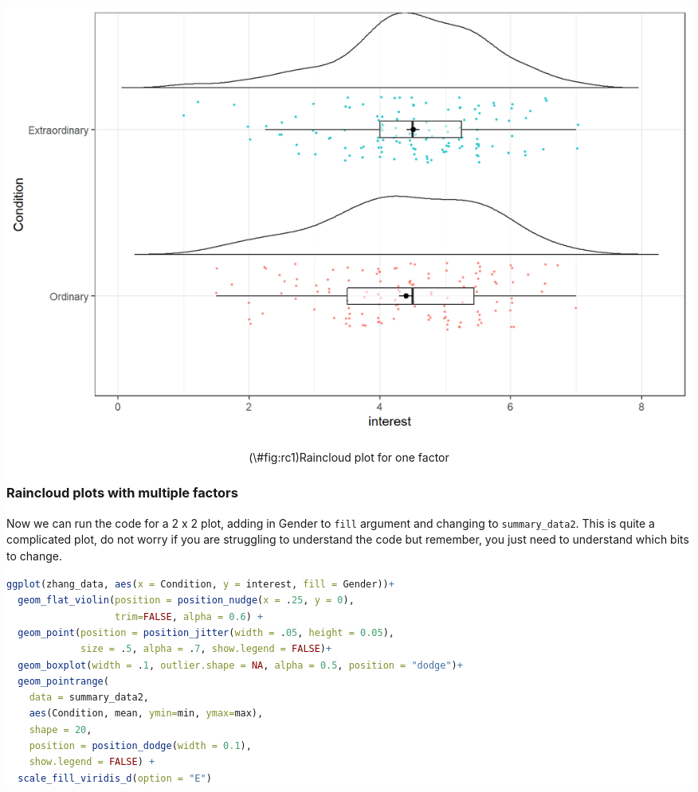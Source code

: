 <div class="figure" style="text-align: center">
<img src="11-week-8_files/figure-html/rc1-1.png" alt="Raincloud plot for one factor" width="100%" />
<p class="caption">(\#fig:rc1)Raincloud plot for one factor</p>
</div>

### Raincloud plots with multiple factors

Now we can run the code for a 2 x 2 plot, adding in Gender to `fill` argument and changing to `summary_data2`. This is quite a complicated plot, do not worry if you are struggling to understand the code but remember, you just need to understand which bits to change. 
  

```r
ggplot(zhang_data, aes(x = Condition, y = interest, fill = Gender))+
  geom_flat_violin(position = position_nudge(x = .25, y = 0), 
                   trim=FALSE, alpha = 0.6) +
  geom_point(position = position_jitter(width = .05, height = 0.05), 
             size = .5, alpha = .7, show.legend = FALSE)+
  geom_boxplot(width = .1, outlier.shape = NA, alpha = 0.5, position = "dodge")+
  geom_pointrange(
    data = summary_data2,
    aes(Condition, mean, ymin=min, ymax=max),
    shape = 20, 
    position = position_dodge(width = 0.1),
    show.legend = FALSE) +
  scale_fill_viridis_d(option = "E")
```
